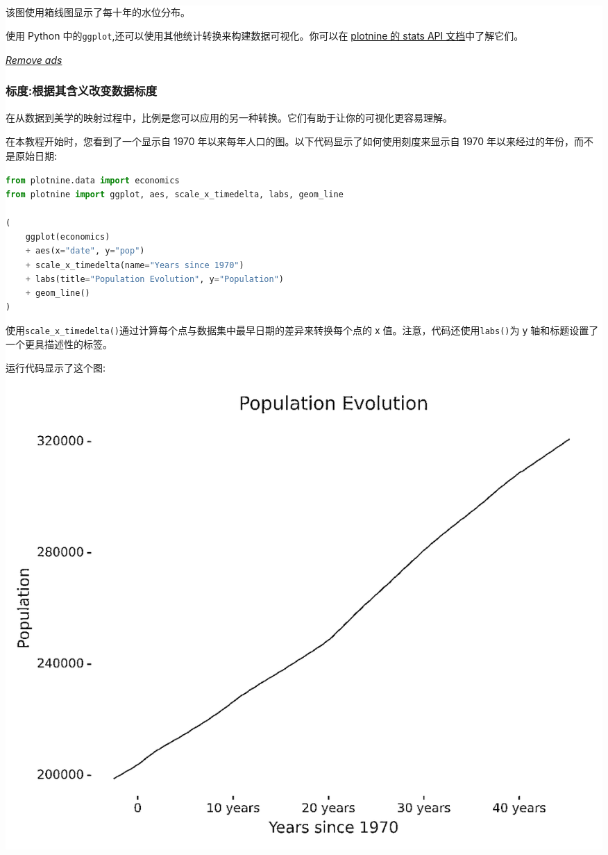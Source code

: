 该图使用箱线图显示了每十年的水位分布。

使用 Python 中的`ggplot`,还可以使用其他统计转换来构建数据可视化。你可以在 [plotnine 的 stats API 文档](https://plotnine.readthedocs.io/en/stable/api.html#stats)中了解它们。

[*Remove ads*](/account/join/)

### 标度:根据其含义改变数据标度

在从数据到美学的映射过程中，比例是您可以应用的另一种转换。它们有助于让你的可视化更容易理解。

在本教程开始时，您看到了一个显示自 1970 年以来每年人口的图。以下代码显示了如何使用刻度来显示自 1970 年以来经过的年份，而不是原始日期:

```py
from plotnine.data import economics
from plotnine import ggplot, aes, scale_x_timedelta, labs, geom_line

(
    ggplot(economics)
    + aes(x="date", y="pop")
    + scale_x_timedelta(name="Years since 1970")
    + labs(title="Population Evolution", y="Population")
    + geom_line()
)
```

使用`scale_x_timedelta()`通过计算每个点与数据集中最早日期的差异来转换每个点的 x 值。注意，代码还使用`labs()`为 y 轴和标题设置了一个更具描述性的标签。

运行代码显示了这个图:

[![Plot showing date delta scale, labels and titles](img/f87bd76b0f65e0bf1777e9f9da2c6ab0.png)](https://files.realpython.com/media/p.f9ea35893ea1.png)
